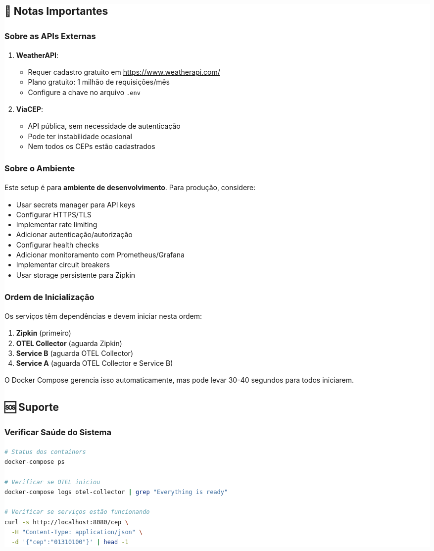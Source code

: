 ## 📝 Notas Importantes

### Sobre as APIs Externas

1. **WeatherAPI**:
   - Requer cadastro gratuito em https://www.weatherapi.com/
   - Plano gratuito: 1 milhão de requisições/mês
   - Configure a chave no arquivo `.env`

2. **ViaCEP**:
   - API pública, sem necessidade de autenticação
   - Pode ter instabilidade ocasional
   - Nem todos os CEPs estão cadastrados

### Sobre o Ambiente

Este setup é para **ambiente de desenvolvimento**. Para produção, considere:
- Usar secrets manager para API keys
- Configurar HTTPS/TLS
- Implementar rate limiting
- Adicionar autenticação/autorização
- Configurar health checks
- Adicionar monitoramento com Prometheus/Grafana
- Implementar circuit breakers
- Usar storage persistente para Zipkin

### Ordem de Inicialização

Os serviços têm dependências e devem iniciar nesta ordem:
1. **Zipkin** (primeiro)
2. **OTEL Collector** (aguarda Zipkin)
3. **Service B** (aguarda OTEL Collector)
4. **Service A** (aguarda OTEL Collector e Service B)

O Docker Compose gerencia isso automaticamente, mas pode levar 30-40 segundos para todos iniciarem.

## 🆘 Suporte

### Verificar Saúde do Sistema

```bash
# Status dos containers
docker-compose ps

# Verificar se OTEL iniciou
docker-compose logs otel-collector | grep "Everything is ready"

# Verificar se serviços estão funcionando
curl -s http://localhost:8080/cep \
  -H "Content-Type: application/json" \
  -d '{"cep":"01310100"}' | head -1
```
